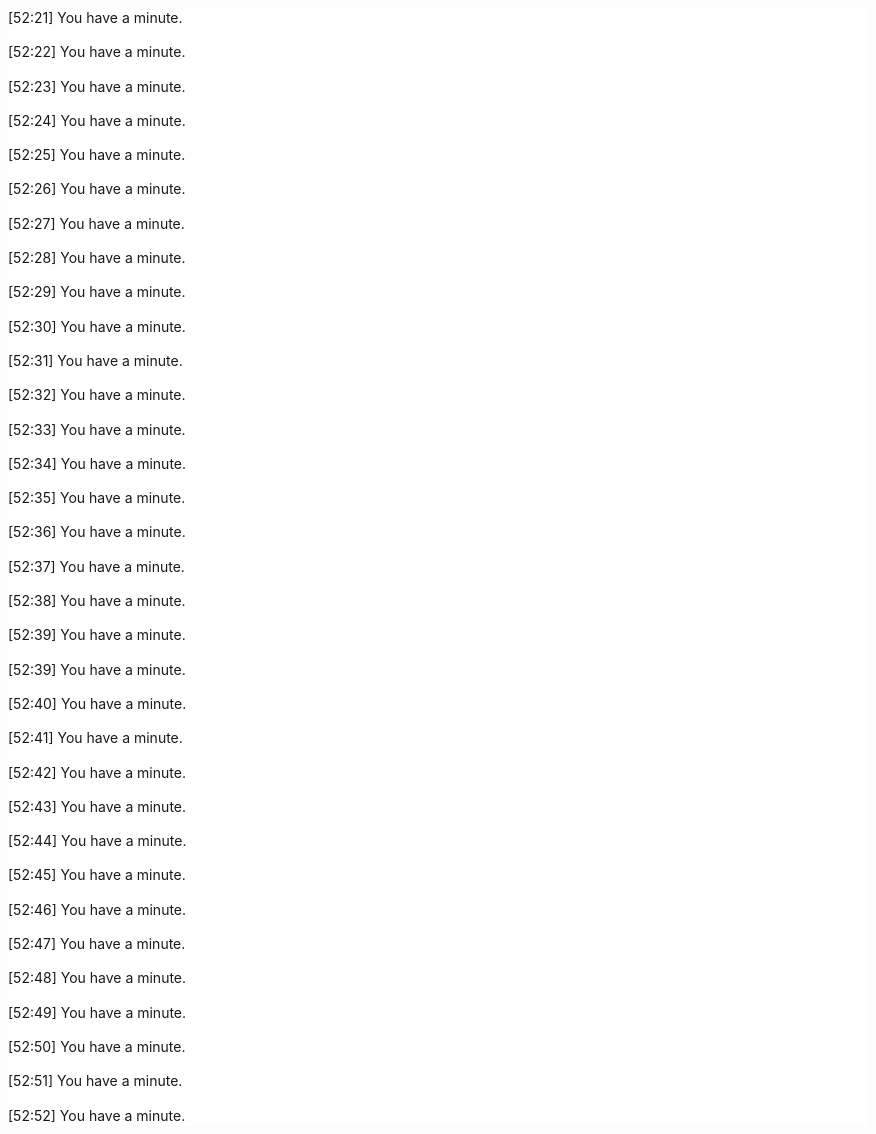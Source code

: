 [52:21] You have a minute.

[52:22] You have a minute.

[52:23] You have a minute.

[52:24] You have a minute.

[52:25] You have a minute.

[52:26] You have a minute.

[52:27] You have a minute.

[52:28] You have a minute.

[52:29] You have a minute.

[52:30] You have a minute.

[52:31] You have a minute.

[52:32] You have a minute.

[52:33] You have a minute.

[52:34] You have a minute.

[52:35] You have a minute.

[52:36] You have a minute.

[52:37] You have a minute.

[52:38] You have a minute.

[52:39] You have a minute.

[52:39] You have a minute.

[52:40] You have a minute.

[52:41] You have a minute.

[52:42] You have a minute.

[52:43] You have a minute.

[52:44] You have a minute.

[52:45] You have a minute.

[52:46] You have a minute.

[52:47] You have a minute.

[52:48] You have a minute.

[52:49] You have a minute.

[52:50] You have a minute.

[52:51] You have a minute.

[52:52] You have a minute.
